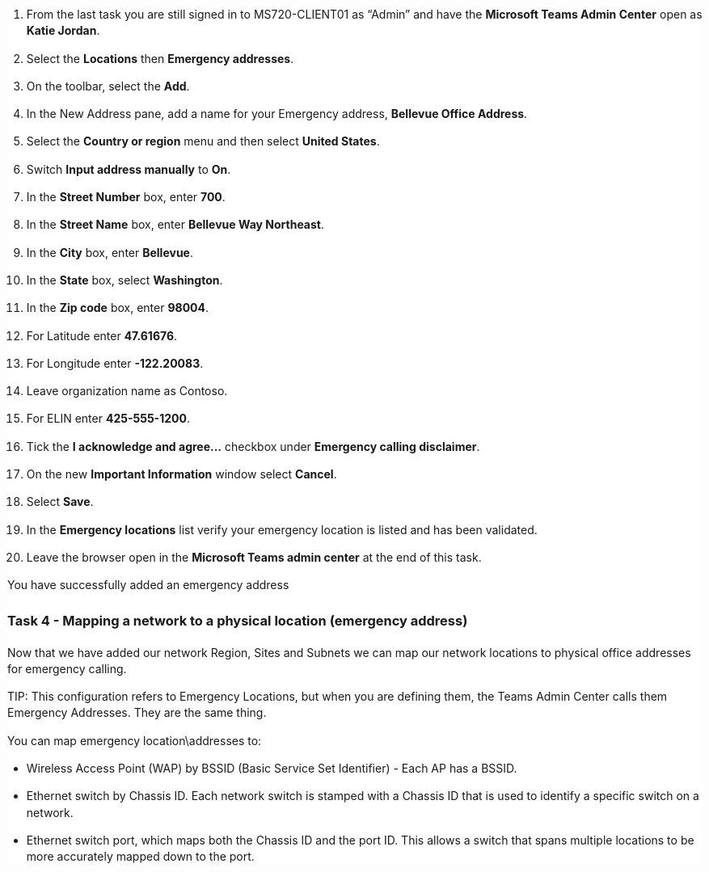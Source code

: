 1. From the last task you are still signed in to MS720-CLIENT01 as “Admin” and have the **Microsoft Teams Admin Center** open as **Katie Jordan**.

1. Select the **Locations** then **Emergency addresses**.

1. On the toolbar, select the **Add**.

1. In the New Address pane, add a name for your Emergency address, **Bellevue Office Address**.

1. Select the **Country or region** menu and then select **United States**.

1. Switch **Input address manually** to **On**.

1. In the **Street Number** box, enter **700**.

1. In the **Street Name** box, enter **Bellevue Way Northeast**.

1. In the **City** box, enter **Bellevue**.

1. In the **State** box, select **Washington**.

1. In the **Zip code** box, enter **98004**.

1. For Latitude enter **47.61676**.

1. For Longitude enter **-122.20083**.

1. Leave organization name as Contoso.

1. For ELIN enter **425-555-1200**.

1. Tick the **I acknowledge and agree…** checkbox under **Emergency calling disclaimer**.

1. On the new **Important Information** window select **Cancel**.

1. Select **Save**.

1. In the **Emergency locations** list verify your emergency location is listed and has been validated.

1. Leave the browser open in the **Microsoft Teams admin center** at the end of this task.

You have successfully added an emergency address

### Task 4 - Mapping a network to a physical location (emergency address)

Now that we have added our network Region, Sites and Subnets we can map our network locations to physical office addresses for emergency calling. 

TIP: This configuration refers to Emergency Locations, but when you are defining them, the Teams Admin Center calls them Emergency Addresses. They are the same thing.

You can map emergency location\addresses to:

- Wireless Access Point (WAP) by BSSID (Basic Service Set Identifier) - Each AP has a BSSID.

- Ethernet switch by Chassis ID. Each network switch is stamped with a Chassis ID that is used to identify a specific switch on a network.

- Ethernet switch port, which maps both the Chassis ID and the port ID. This allows a switch that spans multiple locations to be more accurately mapped down to the port.
